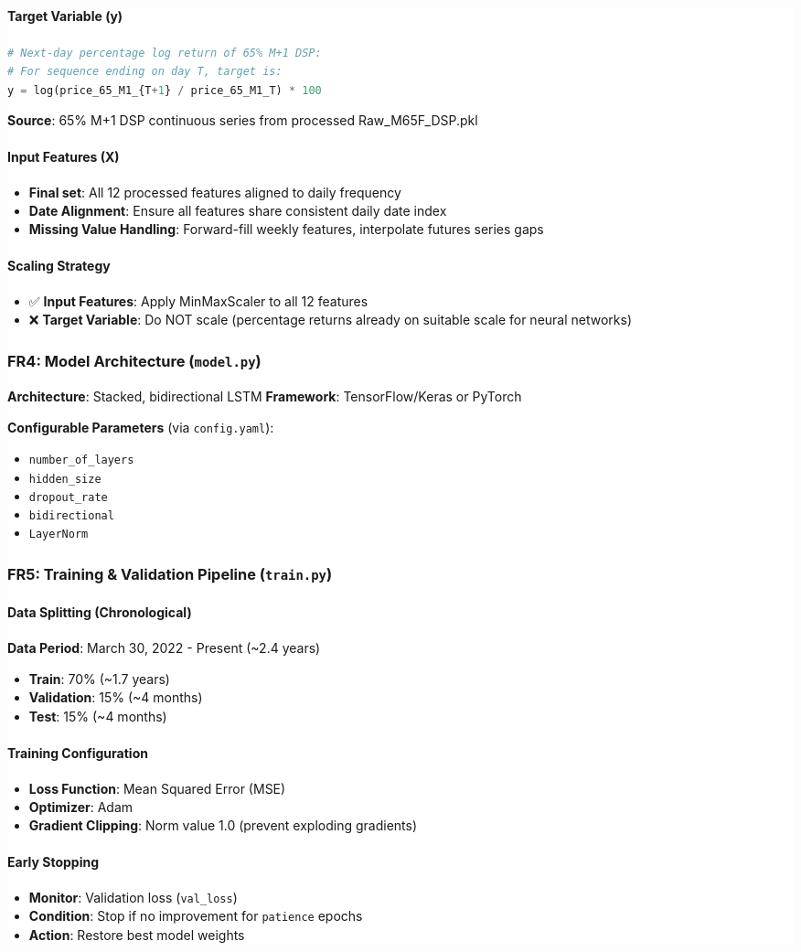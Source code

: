 #### Target Variable (y)

```python
# Next-day percentage log return of 65% M+1 DSP:
# For sequence ending on day T, target is:
y = log(price_65_M1_{T+1} / price_65_M1_T) * 100
```

**Source**: 65% M+1 DSP continuous series from processed Raw_M65F_DSP.pkl

#### Input Features (X)

- **Final set**: All 12 processed features aligned to daily frequency
- **Date Alignment**: Ensure all features share consistent daily date index
- **Missing Value Handling**: Forward-fill weekly features, interpolate futures series gaps

#### Scaling Strategy

- ✅ **Input Features**: Apply MinMaxScaler to all 12 features
- ❌ **Target Variable**: Do NOT scale (percentage returns already on suitable scale for neural networks)

### FR4: Model Architecture (`model.py`)

**Architecture**: Stacked, bidirectional LSTM
**Framework**: TensorFlow/Keras or PyTorch

**Configurable Parameters** (via `config.yaml`):

- `number_of_layers`
- `hidden_size`
- `dropout_rate`
- `bidirectional`
- `LayerNorm`

### FR5: Training & Validation Pipeline (`train.py`)

#### Data Splitting (Chronological)

**Data Period**: March 30, 2022 - Present (~2.4 years)

- **Train**: 70% (~1.7 years)
- **Validation**: 15% (~4 months)
- **Test**: 15% (~4 months)

#### Training Configuration

- **Loss Function**: Mean Squared Error (MSE)
- **Optimizer**: Adam
- **Gradient Clipping**: Norm value 1.0 (prevent exploding gradients)

#### Early Stopping

- **Monitor**: Validation loss (`val_loss`)
- **Condition**: Stop if no improvement for `patience` epochs
- **Action**: Restore best model weights
